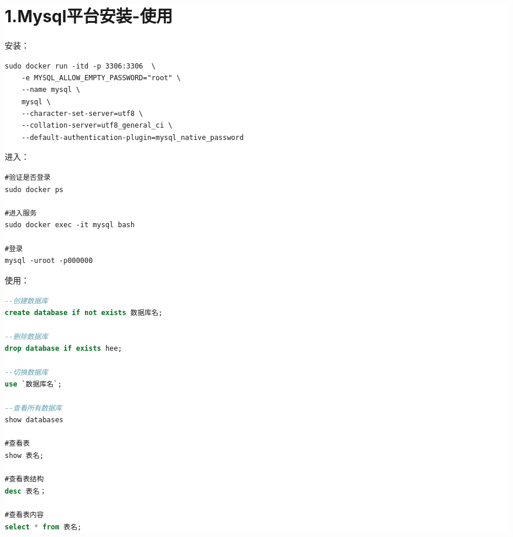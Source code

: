 



# 1.Mysql平台安装-使用

安装：

```shell
sudo docker run -itd -p 3306:3306  \
    -e MYSQL_ALLOW_EMPTY_PASSWORD="root" \
    --name mysql \
    mysql \
    --character-set-server=utf8 \
    --collation-server=utf8_general_ci \
    --default-authentication-plugin=mysql_native_password
```

进入：

```shell
#验证是否登录
sudo docker ps

#进入服务
sudo docker exec -it mysql bash

#登录
mysql -uroot -p000000
```

使用：

```sql
--创建数据库
create database if not exists 数据库名;

--删除数据库
drop database if exists hee;

--切换数据库
use `数据库名`;

--查看所有数据库
show databases

#查看表
show 表名;

#查看表结构
desc 表名；

#查看表内容
select * from 表名;
```
